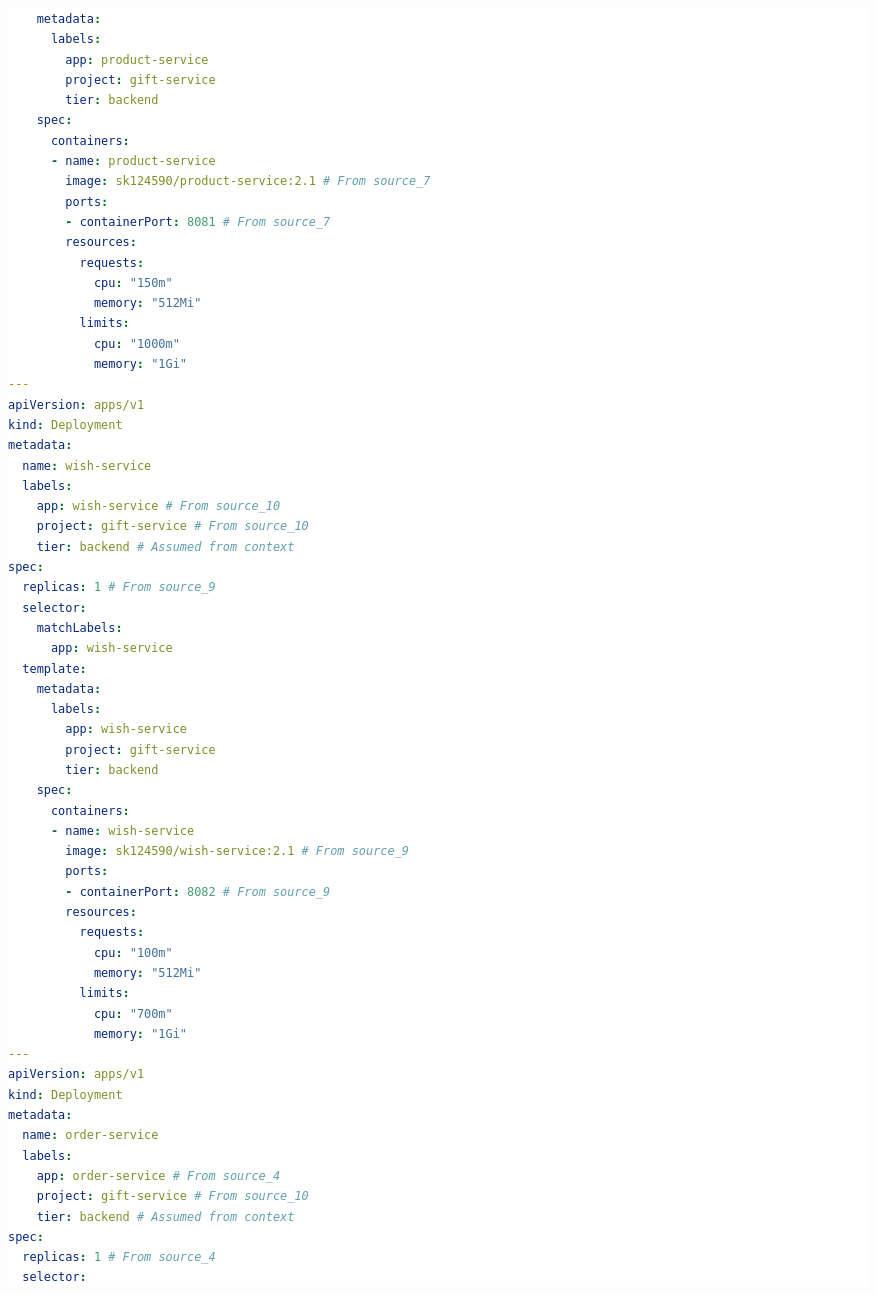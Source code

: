 ```yaml
    metadata:
      labels:
        app: product-service
        project: gift-service
        tier: backend
    spec:
      containers:
      - name: product-service
        image: sk124590/product-service:2.1 # From source_7
        ports:
        - containerPort: 8081 # From source_7
        resources:
          requests:
            cpu: "150m"
            memory: "512Mi"
          limits:
            cpu: "1000m"
            memory: "1Gi"
---
apiVersion: apps/v1
kind: Deployment
metadata:
  name: wish-service
  labels:
    app: wish-service # From source_10
    project: gift-service # From source_10
    tier: backend # Assumed from context
spec:
  replicas: 1 # From source_9
  selector:
    matchLabels:
      app: wish-service
  template:
    metadata:
      labels:
        app: wish-service
        project: gift-service
        tier: backend
    spec:
      containers:
      - name: wish-service
        image: sk124590/wish-service:2.1 # From source_9
        ports:
        - containerPort: 8082 # From source_9
        resources:
          requests:
            cpu: "100m"
            memory: "512Mi"
          limits:
            cpu: "700m"
            memory: "1Gi"
---
apiVersion: apps/v1
kind: Deployment
metadata:
  name: order-service
  labels:
    app: order-service # From source_4
    project: gift-service # From source_10
    tier: backend # Assumed from context
spec:
  replicas: 1 # From source_4
  selector:
```